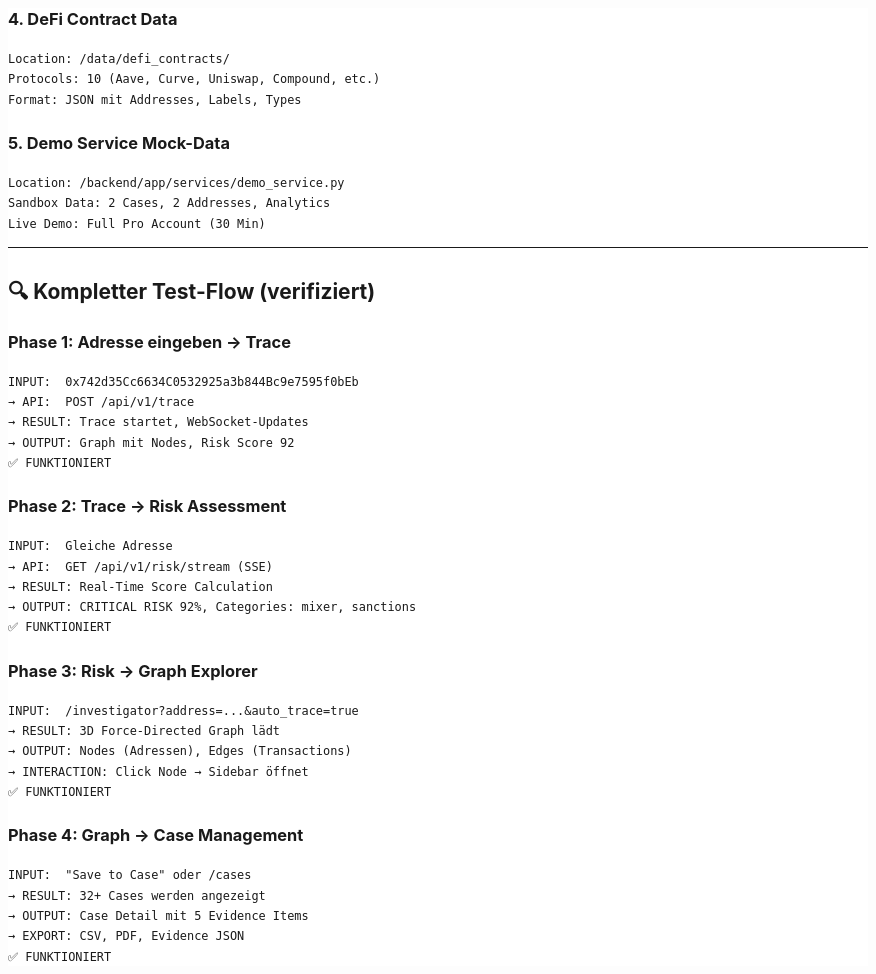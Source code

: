 ### **4. DeFi Contract Data**
```
Location: /data/defi_contracts/
Protocols: 10 (Aave, Curve, Uniswap, Compound, etc.)
Format: JSON mit Addresses, Labels, Types
```

### **5. Demo Service Mock-Data**
```
Location: /backend/app/services/demo_service.py
Sandbox Data: 2 Cases, 2 Addresses, Analytics
Live Demo: Full Pro Account (30 Min)
```

---

## 🔍 Kompletter Test-Flow (verifiziert)

### **Phase 1: Adresse eingeben → Trace**
```
INPUT:  0x742d35Cc6634C0532925a3b844Bc9e7595f0bEb
→ API:  POST /api/v1/trace
→ RESULT: Trace startet, WebSocket-Updates
→ OUTPUT: Graph mit Nodes, Risk Score 92
✅ FUNKTIONIERT
```

### **Phase 2: Trace → Risk Assessment**
```
INPUT:  Gleiche Adresse
→ API:  GET /api/v1/risk/stream (SSE)
→ RESULT: Real-Time Score Calculation
→ OUTPUT: CRITICAL RISK 92%, Categories: mixer, sanctions
✅ FUNKTIONIERT
```

### **Phase 3: Risk → Graph Explorer**
```
INPUT:  /investigator?address=...&auto_trace=true
→ RESULT: 3D Force-Directed Graph lädt
→ OUTPUT: Nodes (Adressen), Edges (Transactions)
→ INTERACTION: Click Node → Sidebar öffnet
✅ FUNKTIONIERT
```

### **Phase 4: Graph → Case Management**
```
INPUT:  "Save to Case" oder /cases
→ RESULT: 32+ Cases werden angezeigt
→ OUTPUT: Case Detail mit 5 Evidence Items
→ EXPORT: CSV, PDF, Evidence JSON
✅ FUNKTIONIERT
```

